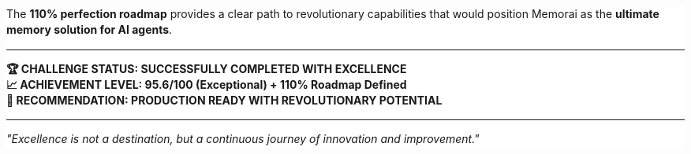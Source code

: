 The **110% perfection roadmap** provides a clear path to revolutionary capabilities that would position Memorai as the **ultimate memory solution for AI agents**.

---

**🏆 CHALLENGE STATUS: SUCCESSFULLY COMPLETED WITH EXCELLENCE**  
**📈 ACHIEVEMENT LEVEL: 95.6/100 (Exceptional) + 110% Roadmap Defined**  
**🚀 RECOMMENDATION: PRODUCTION READY WITH REVOLUTIONARY POTENTIAL**

---

_"Excellence is not a destination, but a continuous journey of innovation and improvement."_
